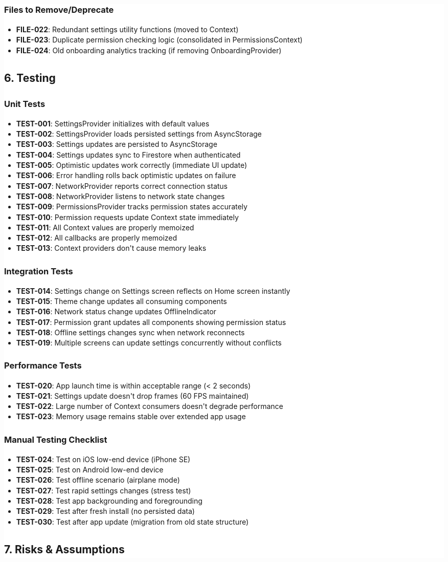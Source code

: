 ### Files to Remove/Deprecate

- **FILE-022**: Redundant settings utility functions (moved to Context)
- **FILE-023**: Duplicate permission checking logic (consolidated in PermissionsContext)
- **FILE-024**: Old onboarding analytics tracking (if removing OnboardingProvider)

## 6. Testing

### Unit Tests

- **TEST-001**: SettingsProvider initializes with default values
- **TEST-002**: SettingsProvider loads persisted settings from AsyncStorage
- **TEST-003**: Settings updates are persisted to AsyncStorage
- **TEST-004**: Settings updates sync to Firestore when authenticated
- **TEST-005**: Optimistic updates work correctly (immediate UI update)
- **TEST-006**: Error handling rolls back optimistic updates on failure
- **TEST-007**: NetworkProvider reports correct connection status
- **TEST-008**: NetworkProvider listens to network state changes
- **TEST-009**: PermissionsProvider tracks permission states accurately
- **TEST-010**: Permission requests update Context state immediately
- **TEST-011**: All Context values are properly memoized
- **TEST-012**: All callbacks are properly memoized
- **TEST-013**: Context providers don't cause memory leaks

### Integration Tests

- **TEST-014**: Settings change on Settings screen reflects on Home screen instantly
- **TEST-015**: Theme change updates all consuming components
- **TEST-016**: Network status change updates OfflineIndicator
- **TEST-017**: Permission grant updates all components showing permission status
- **TEST-018**: Offline settings changes sync when network reconnects
- **TEST-019**: Multiple screens can update settings concurrently without conflicts

### Performance Tests

- **TEST-020**: App launch time is within acceptable range (< 2 seconds)
- **TEST-021**: Settings update doesn't drop frames (60 FPS maintained)
- **TEST-022**: Large number of Context consumers doesn't degrade performance
- **TEST-023**: Memory usage remains stable over extended app usage

### Manual Testing Checklist

- **TEST-024**: Test on iOS low-end device (iPhone SE)
- **TEST-025**: Test on Android low-end device
- **TEST-026**: Test offline scenario (airplane mode)
- **TEST-027**: Test rapid settings changes (stress test)
- **TEST-028**: Test app backgrounding and foregrounding
- **TEST-029**: Test after fresh install (no persisted data)
- **TEST-030**: Test after app update (migration from old state structure)

## 7. Risks & Assumptions
